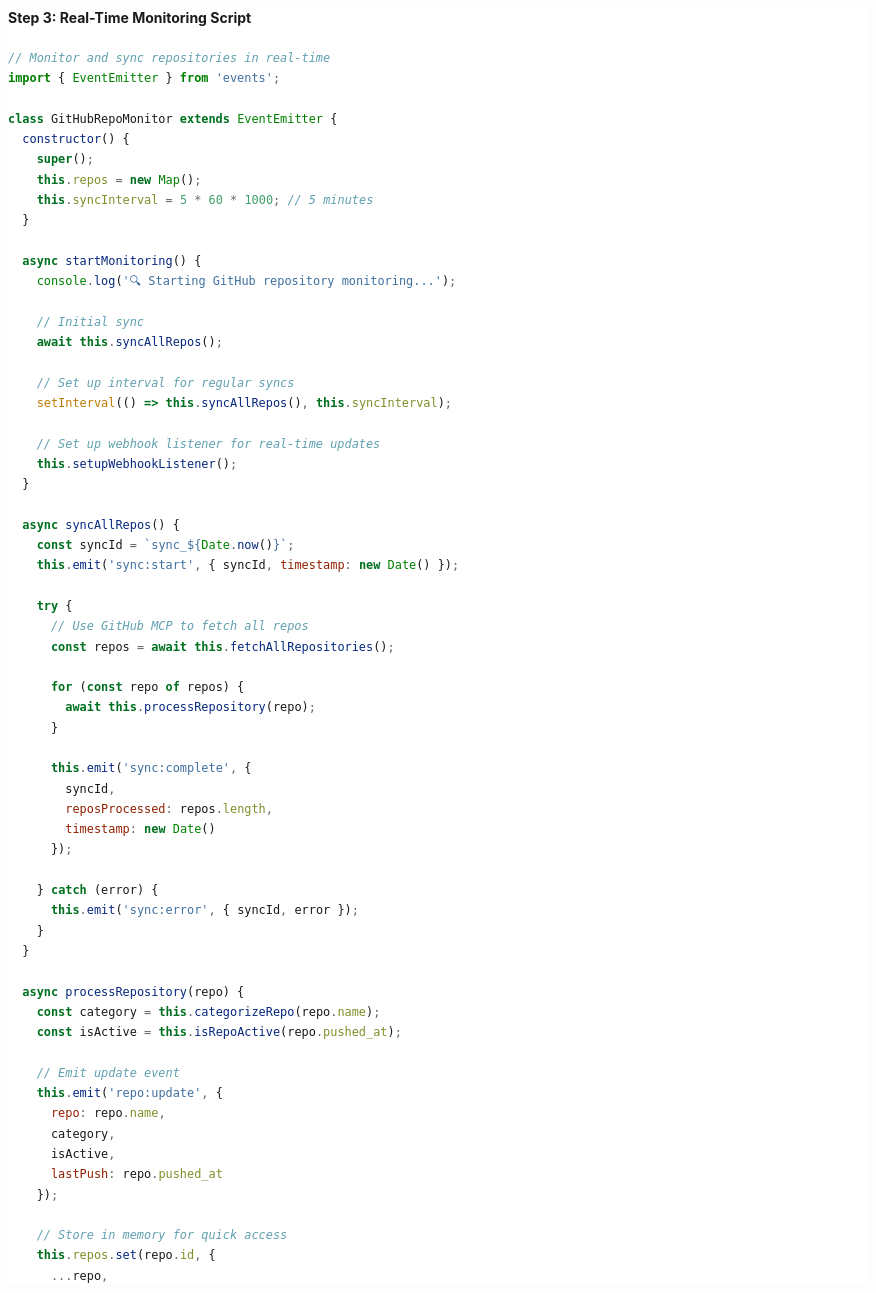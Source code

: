 #### Step 3: Real-Time Monitoring Script
```javascript
// Monitor and sync repositories in real-time
import { EventEmitter } from 'events';

class GitHubRepoMonitor extends EventEmitter {
  constructor() {
    super();
    this.repos = new Map();
    this.syncInterval = 5 * 60 * 1000; // 5 minutes
  }

  async startMonitoring() {
    console.log('🔍 Starting GitHub repository monitoring...');
    
    // Initial sync
    await this.syncAllRepos();
    
    // Set up interval for regular syncs
    setInterval(() => this.syncAllRepos(), this.syncInterval);
    
    // Set up webhook listener for real-time updates
    this.setupWebhookListener();
  }

  async syncAllRepos() {
    const syncId = `sync_${Date.now()}`;
    this.emit('sync:start', { syncId, timestamp: new Date() });
    
    try {
      // Use GitHub MCP to fetch all repos
      const repos = await this.fetchAllRepositories();
      
      for (const repo of repos) {
        await this.processRepository(repo);
      }
      
      this.emit('sync:complete', { 
        syncId, 
        reposProcessed: repos.length,
        timestamp: new Date() 
      });
      
    } catch (error) {
      this.emit('sync:error', { syncId, error });
    }
  }

  async processRepository(repo) {
    const category = this.categorizeRepo(repo.name);
    const isActive = this.isRepoActive(repo.pushed_at);
    
    // Emit update event
    this.emit('repo:update', {
      repo: repo.name,
      category,
      isActive,
      lastPush: repo.pushed_at
    });
    
    // Store in memory for quick access
    this.repos.set(repo.id, {
      ...repo,
```